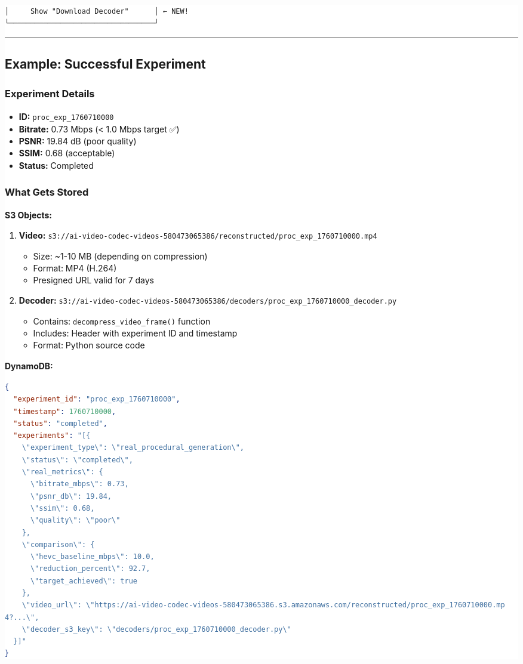 ```
│     Show "Download Decoder"      │ ← NEW!
└──────────────────────────────────┘
```

---

## Example: Successful Experiment

### Experiment Details
- **ID:** `proc_exp_1760710000`
- **Bitrate:** 0.73 Mbps (< 1.0 Mbps target ✅)
- **PSNR:** 19.84 dB (poor quality)
- **SSIM:** 0.68 (acceptable)
- **Status:** Completed

### What Gets Stored

**S3 Objects:**
1. **Video:** `s3://ai-video-codec-videos-580473065386/reconstructed/proc_exp_1760710000.mp4`
   - Size: ~1-10 MB (depending on compression)
   - Format: MP4 (H.264)
   - Presigned URL valid for 7 days

2. **Decoder:** `s3://ai-video-codec-videos-580473065386/decoders/proc_exp_1760710000_decoder.py`
   - Contains: `decompress_video_frame()` function
   - Includes: Header with experiment ID and timestamp
   - Format: Python source code

**DynamoDB:**
```json
{
  "experiment_id": "proc_exp_1760710000",
  "timestamp": 1760710000,
  "status": "completed",
  "experiments": "[{
    \"experiment_type\": \"real_procedural_generation\",
    \"status\": \"completed\",
    \"real_metrics\": {
      \"bitrate_mbps\": 0.73,
      \"psnr_db\": 19.84,
      \"ssim\": 0.68,
      \"quality\": \"poor\"
    },
    \"comparison\": {
      \"hevc_baseline_mbps\": 10.0,
      \"reduction_percent\": 92.7,
      \"target_achieved\": true
    },
    \"video_url\": \"https://ai-video-codec-videos-580473065386.s3.amazonaws.com/reconstructed/proc_exp_1760710000.mp4?...\",
    \"decoder_s3_key\": \"decoders/proc_exp_1760710000_decoder.py\"
  }]"
}
```
